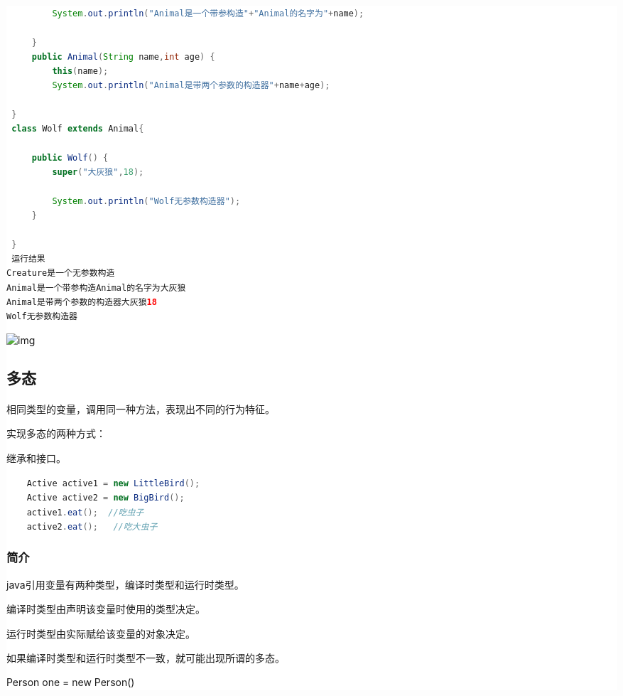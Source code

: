```java
		 System.out.println("Animal是一个带参构造"+"Animal的名字为"+name);
		 
	 }
	 public Animal(String name,int age) {
		 this(name);
		 System.out.println("Animal是带两个参数的构造器"+name+age);
	 
 }
 class Wolf extends Animal{
  
	 public Wolf() {
		 super("大灰狼",18);

		 System.out.println("Wolf无参数构造器");
	 }
	
 }
 运行结果
Creature是一个无参数构造
Animal是一个带参构造Animal的名字为大灰狼
Animal是带两个参数的构造器大灰狼18
Wolf无参数构造器
```

   ![img](https://mynotepicbed.oss-cn-beijing.aliyuncs.com/img/clip_image036.gif)        

## **多态**

相同类型的变量，调用同一种方法，表现出不同的行为特征。        

实现多态的两种方式：

继承和接口。

```java
	Active active1 = new LittleBird();
	Active active2 = new BigBird();
	active1.eat();  //吃虫子
	active2.eat();   //吃大虫子
```

### **简介**

java引用变量有两种类型，编译时类型和运行时类型。

编译时类型由声明该变量时使用的类型决定。

运行时类型由实际赋给该变量的对象决定。

如果编译时类型和运行时类型不一致，就可能出现所谓的多态。



Person one = new Person()
